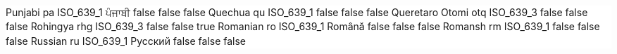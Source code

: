 </tr>
<tr>
	<td>Punjabi</td>
	<td>pa</td>
	<td>ISO_639_1</td>
	<td>ਪੰਜਾਬੀ </td>
	<td>false</td>
	<td>false</td>
	<td>false</td>
</tr>
<tr>
	<td>Quechua</td>
	<td>qu</td>
	<td>ISO_639_1</td>
	<td></td>
	<td>false</td>
	<td>false</td>
	<td>false</td>
</tr>
<tr>
	<td>Queretaro Otomi</td>
	<td>otq</td>
	<td>ISO_639_3</td>
	<td></td>
	<td>false</td>
	<td>false</td>
	<td>false</td>
</tr>
<tr>
	<td>Rohingya</td>
	<td>rhg</td>
	<td>ISO_639_3</td>
	<td></td>
	<td>false</td>
	<td>false</td>
	<td>true</td>
</tr>
<tr>
	<td>Romanian</td>
	<td>ro</td>
	<td>ISO_639_1</td>
	<td>Română</td>
	<td>false</td>
	<td>false</td>
	<td>false</td>
</tr>
<tr>
	<td>Romansh</td>
	<td>rm</td>
	<td>ISO_639_1</td>
	<td></td>
	<td>false</td>
	<td>false</td>
	<td>false</td>
</tr>
<tr>
	<td>Russian</td>
	<td>ru</td>
	<td>ISO_639_1</td>
	<td>Русский</td>
	<td>false</td>
	<td>false</td>
	<td>false</td>
</tr>